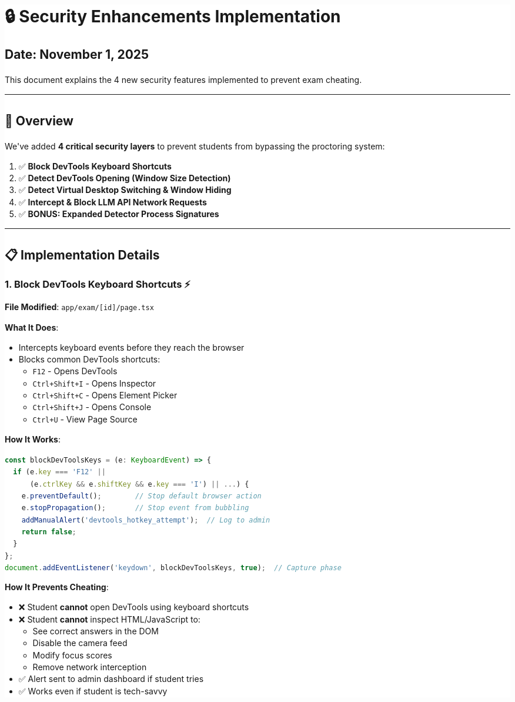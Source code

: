 # 🔒 Security Enhancements Implementation

## Date: November 1, 2025

This document explains the 4 new security features implemented to prevent exam cheating.

---

## 🎯 Overview

We've added **4 critical security layers** to prevent students from bypassing the proctoring system:

1. ✅ **Block DevTools Keyboard Shortcuts**
2. ✅ **Detect DevTools Opening (Window Size Detection)**
3. ✅ **Detect Virtual Desktop Switching & Window Hiding**
4. ✅ **Intercept & Block LLM API Network Requests**
5. ✅ **BONUS: Expanded Detector Process Signatures**

---

## 📋 Implementation Details

### **1. Block DevTools Keyboard Shortcuts** ⚡

**File Modified**: `app/exam/[id]/page.tsx`

**What It Does**:
- Intercepts keyboard events before they reach the browser
- Blocks common DevTools shortcuts:
  - `F12` - Opens DevTools
  - `Ctrl+Shift+I` - Opens Inspector
  - `Ctrl+Shift+C` - Opens Element Picker
  - `Ctrl+Shift+J` - Opens Console
  - `Ctrl+U` - View Page Source

**How It Works**:
```typescript
const blockDevToolsKeys = (e: KeyboardEvent) => {
  if (e.key === 'F12' || 
      (e.ctrlKey && e.shiftKey && e.key === 'I') || ...) {
    e.preventDefault();        // Stop default browser action
    e.stopPropagation();       // Stop event from bubbling
    addManualAlert('devtools_hotkey_attempt');  // Log to admin
    return false;
  }
};
document.addEventListener('keydown', blockDevToolsKeys, true);  // Capture phase
```

**How It Prevents Cheating**:
- ❌ Student **cannot** open DevTools using keyboard shortcuts
- ❌ Student **cannot** inspect HTML/JavaScript to:
  - See correct answers in the DOM
  - Disable the camera feed
  - Modify focus scores
  - Remove network interception
- ✅ Alert sent to admin dashboard if student tries
- ✅ Works even if student is tech-savvy
